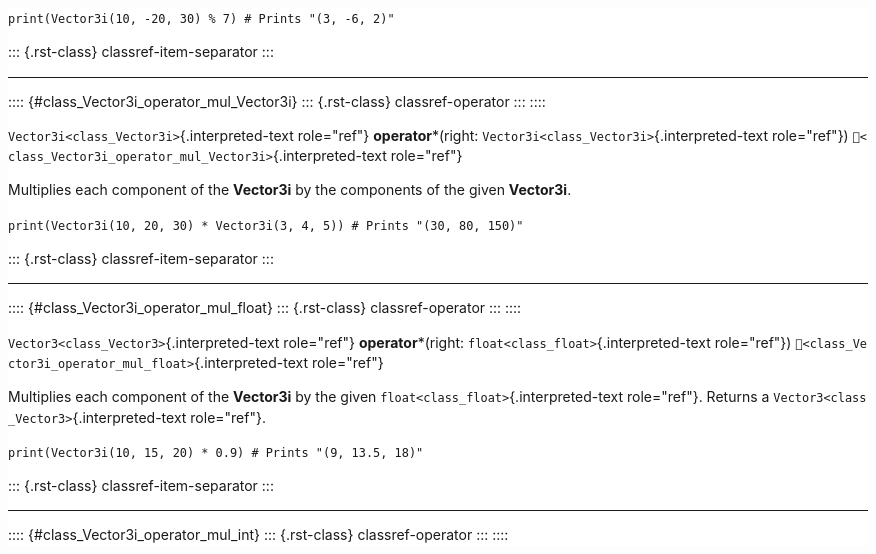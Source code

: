     print(Vector3i(10, -20, 30) % 7) # Prints "(3, -6, 2)"

::: {.rst-class}
classref-item-separator
:::

------------------------------------------------------------------------

:::: {#class_Vector3i_operator_mul_Vector3i}
::: {.rst-class}
classref-operator
:::
::::

`Vector3i<class_Vector3i>`{.interpreted-text role="ref"}
**operator**\*(right: `Vector3i<class_Vector3i>`{.interpreted-text
role="ref"})
`🔗<class_Vector3i_operator_mul_Vector3i>`{.interpreted-text role="ref"}

Multiplies each component of the **Vector3i** by the components of the
given **Vector3i**.

    print(Vector3i(10, 20, 30) * Vector3i(3, 4, 5)) # Prints "(30, 80, 150)"

::: {.rst-class}
classref-item-separator
:::

------------------------------------------------------------------------

:::: {#class_Vector3i_operator_mul_float}
::: {.rst-class}
classref-operator
:::
::::

`Vector3<class_Vector3>`{.interpreted-text role="ref"}
**operator**\*(right: `float<class_float>`{.interpreted-text
role="ref"}) `🔗<class_Vector3i_operator_mul_float>`{.interpreted-text
role="ref"}

Multiplies each component of the **Vector3i** by the given
`float<class_float>`{.interpreted-text role="ref"}. Returns a
`Vector3<class_Vector3>`{.interpreted-text role="ref"}.

    print(Vector3i(10, 15, 20) * 0.9) # Prints "(9, 13.5, 18)"

::: {.rst-class}
classref-item-separator
:::

------------------------------------------------------------------------

:::: {#class_Vector3i_operator_mul_int}
::: {.rst-class}
classref-operator
:::
::::
